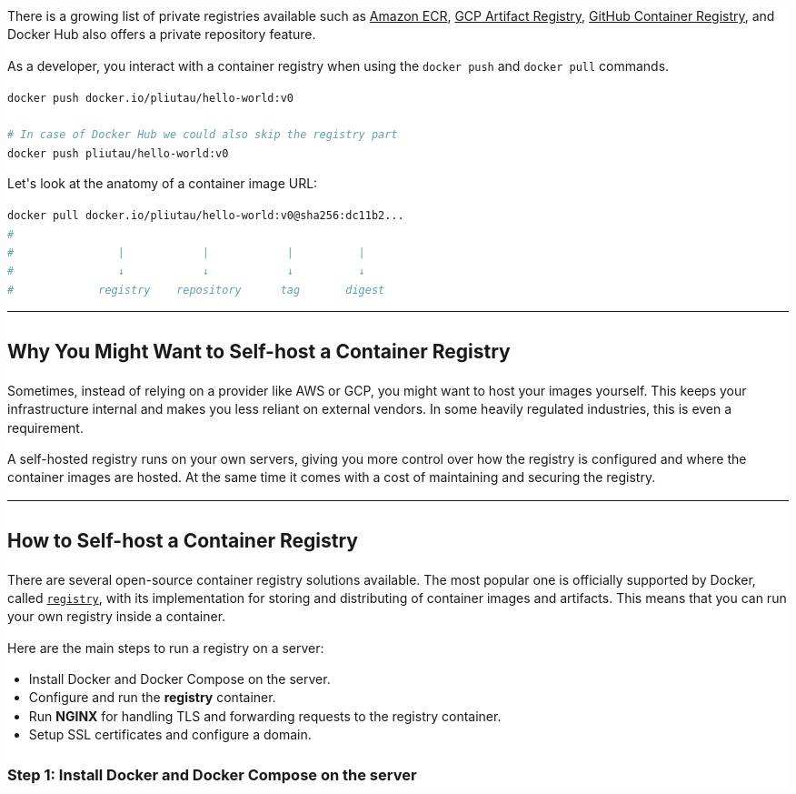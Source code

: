 There is a growing list of private registries available such as [<VPIcon icon="fa-brands fa-aws"/>Amazon ECR](https://aws.amazon.com/ecr/), [<VPIcon icon="iconfont icon-gcp"/>GCP Artifact Registry](https://cloud.google.com/artifact-registry/docs), [<VPIcon icon="iconfont icon-github"/>GitHub Container Registry](https://github.com/features/packages), and Docker Hub also offers a private repository feature.

As a developer, you interact with a container registry when using the `docker push` and `docker pull` commands.

```sh
docker push docker.io/pliutau/hello-world:v0

# In case of Docker Hub we could also skip the registry part
docker push pliutau/hello-world:v0
```

Let's look at the anatomy of a container image URL:

```sh
docker pull docker.io/pliutau/hello-world:v0@sha256:dc11b2...
#
#                |            |            |          |
#                ↓            ↓            ↓          ↓
#             registry    repository      tag       digest
```

---

## Why You Might Want to Self-host a Container Registry

Sometimes, instead of relying on a provider like AWS or GCP, you might want to host your images yourself. This keeps your infrastructure internal and makes you less reliant on external vendors. In some heavily regulated industries, this is even a requirement.

A self-hosted registry runs on your own servers, giving you more control over how the registry is configured and where the container images are hosted. At the same time it comes with a cost of maintaining and securing the registry.

---

## How to Self-host a Container Registry

There are several open-source container registry solutions available. The most popular one is officially supported by Docker, called [<VPIcon icon="fa-brands fa-docker"/>`registry`](https://hub.docker.com/_/registry), with its implementation for storing and distributing of container images and artifacts. This means that you can run your own registry inside a container.

Here are the main steps to run a registry on a server:

- Install Docker and Docker Compose on the server.
- Configure and run the **registry** container.
- Run **NGINX** for handling TLS and forwarding requests to the registry container.
- Setup SSL certificates and configure a domain.

### Step 1: Install Docker and Docker Compose on the server
